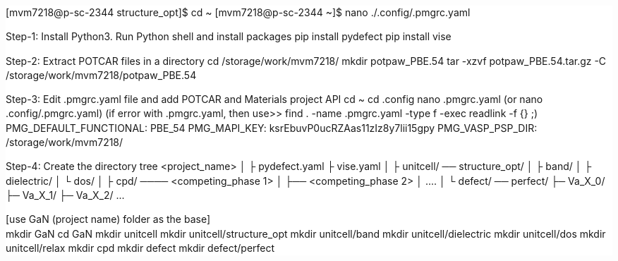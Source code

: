 [mvm7218@p-sc-2344 structure_opt]$ cd ~
[mvm7218@p-sc-2344 ~]$ nano ./.config/.pmgrc.yaml


Step-1: Install Python3. Run Python shell and install packages
  pip install pydefect
  pip install vise

Step-2: Extract POTCAR files in a directory
  cd /storage/work/mvm7218/
  mkdir potpaw_PBE.54
  tar -xzvf  potpaw_PBE.54.tar.gz -C /storage/work/mvm7218/potpaw_PBE.54

Step-3: Edit .pmgrc.yaml file and add POTCAR and Materials project API
  cd ~
  cd .config
  nano .pmgrc.yaml (or nano .config/.pmgrc.yaml) (if error with .pmgrc.yaml, then use>> find . -name .pmgrc.yaml -type f -exec readlink -f \{\} \;)
    PMG_DEFAULT_FUNCTIONAL: PBE_54
    PMG_MAPI_KEY: ksrEbuvP0ucRZAas11zIz8y7lii15gpy
    PMG_VASP_PSP_DIR: /storage/work/mvm7218/

Step-4: Create the directory tree
<project_name>
 │
 ├ pydefect.yaml
 ├ vise.yaml
 │
 ├ unitcell/ ── structure_opt/
 │            ├ band/
 │            ├ dielectric/
 │            └ dos/
 │
 ├ cpd/ ──── <competing_phase 1>
 │       ├── <competing_phase 2>
 │           ....
 │
 └ defect/ ── perfect/
            ├─ Va_X_0/
            ├─ Va_X_1/
            ├─ Va_X_2/
             ...

[use GaN (project name) folder as the base]  
  mkdir GaN
  cd GaN
  mkdir unitcell
  mkdir unitcell/structure_opt
  mkdir unitcell/band
  mkdir unitcell/dielectric
  mkdir unitcell/dos
  mkdir unitcell/relax
  mkdir cpd
  mkdir defect
  mkdir defect/perfect
